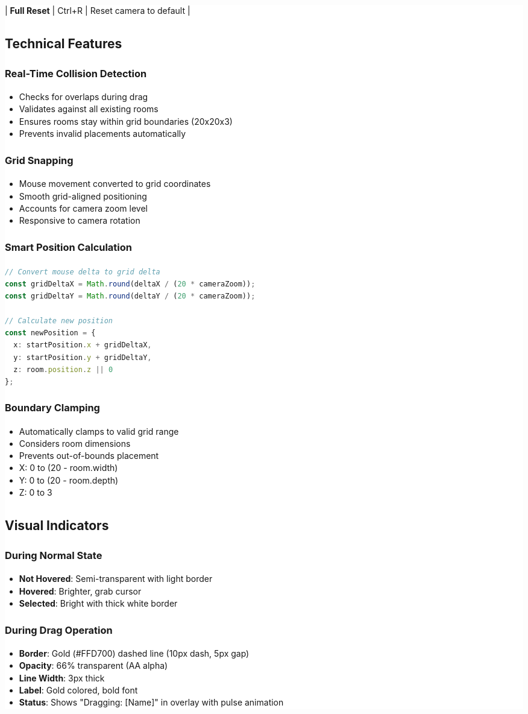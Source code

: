 | **Full Reset** | Ctrl+R | Reset camera to default |

## Technical Features

### **Real-Time Collision Detection**
- Checks for overlaps during drag
- Validates against all existing rooms
- Ensures rooms stay within grid boundaries (20x20x3)
- Prevents invalid placements automatically

### **Grid Snapping**
- Mouse movement converted to grid coordinates
- Smooth grid-aligned positioning
- Accounts for camera zoom level
- Responsive to camera rotation

### **Smart Position Calculation**
```typescript
// Convert mouse delta to grid delta
const gridDeltaX = Math.round(deltaX / (20 * cameraZoom));
const gridDeltaY = Math.round(deltaY / (20 * cameraZoom));

// Calculate new position
const newPosition = {
  x: startPosition.x + gridDeltaX,
  y: startPosition.y + gridDeltaY,
  z: room.position.z || 0
};
```

### **Boundary Clamping**
- Automatically clamps to valid grid range
- Considers room dimensions
- Prevents out-of-bounds placement
- X: 0 to (20 - room.width)
- Y: 0 to (20 - room.depth)
- Z: 0 to 3

## Visual Indicators

### **During Normal State**
- **Not Hovered**: Semi-transparent with light border
- **Hovered**: Brighter, grab cursor
- **Selected**: Bright with thick white border

### **During Drag Operation**
- **Border**: Gold (#FFD700) dashed line (10px dash, 5px gap)
- **Opacity**: 66% transparent (AA alpha)
- **Line Width**: 3px thick
- **Label**: Gold colored, bold font
- **Status**: Shows "Dragging: [Name]" in overlay with pulse animation
